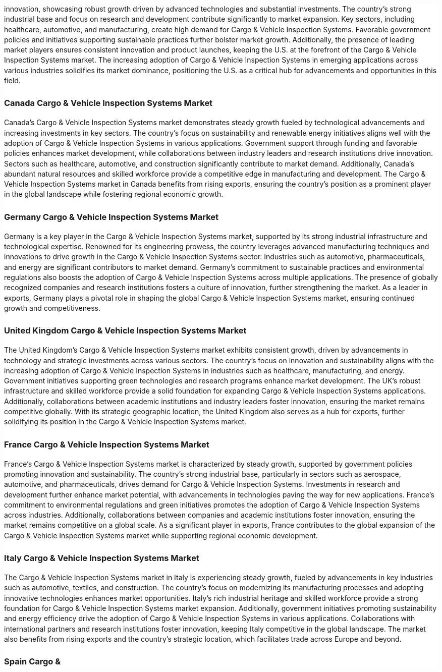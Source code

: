innovation, showcasing robust growth driven by advanced technologies and substantial investments. The country&rsquo;s strong industrial base and focus on research and development contribute significantly to market expansion. Key sectors, including healthcare, automotive, and manufacturing, create high demand for Cargo & Vehicle Inspection Systems. Favorable government policies and initiatives supporting sustainable practices further bolster market growth. Additionally, the presence of leading market players ensures consistent innovation and product launches, keeping the U.S. at the forefront of the Cargo & Vehicle Inspection Systems market. The increasing adoption of Cargo & Vehicle Inspection Systems in emerging applications across various industries solidifies its market dominance, positioning the U.S. as a critical hub for advancements and opportunities in this field.</p><h3>Canada Cargo & Vehicle Inspection Systems Market</h3><p>Canada&rsquo;s Cargo & Vehicle Inspection Systems market demonstrates steady growth fueled by technological advancements and increasing investments in key sectors. The country&rsquo;s focus on sustainability and renewable energy initiatives aligns well with the adoption of Cargo & Vehicle Inspection Systems in various applications. Government support through funding and favorable policies enhances market development, while collaborations between industry leaders and research institutions drive innovation. Sectors such as healthcare, automotive, and construction significantly contribute to market demand. Additionally, Canada&rsquo;s abundant natural resources and skilled workforce provide a competitive edge in manufacturing and development. The Cargo & Vehicle Inspection Systems market in Canada benefits from rising exports, ensuring the country&rsquo;s position as a prominent player in the global landscape while fostering regional economic growth.</p><h3>Germany Cargo & Vehicle Inspection Systems Market</h3><p>Germany is a key player in the Cargo & Vehicle Inspection Systems market, supported by its strong industrial infrastructure and technological expertise. Renowned for its engineering prowess, the country leverages advanced manufacturing techniques and innovations to drive growth in the Cargo & Vehicle Inspection Systems sector. Industries such as automotive, pharmaceuticals, and energy are significant contributors to market demand. Germany&rsquo;s commitment to sustainable practices and environmental regulations also boosts the adoption of Cargo & Vehicle Inspection Systems across multiple applications. The presence of globally recognized companies and research institutions fosters a culture of innovation, further strengthening the market. As a leader in exports, Germany plays a pivotal role in shaping the global Cargo & Vehicle Inspection Systems market, ensuring continued growth and competitiveness.</p><h3>United Kingdom Cargo & Vehicle Inspection Systems Market</h3><p>The United Kingdom&rsquo;s Cargo & Vehicle Inspection Systems market exhibits consistent growth, driven by advancements in technology and strategic investments across various sectors. The country&rsquo;s focus on innovation and sustainability aligns with the increasing adoption of Cargo & Vehicle Inspection Systems in industries such as healthcare, manufacturing, and energy. Government initiatives supporting green technologies and research programs enhance market development. The UK&rsquo;s robust infrastructure and skilled workforce provide a solid foundation for expanding Cargo & Vehicle Inspection Systems applications. Additionally, collaborations between academic institutions and industry leaders foster innovation, ensuring the market remains competitive globally. With its strategic geographic location, the United Kingdom also serves as a hub for exports, further solidifying its position in the Cargo & Vehicle Inspection Systems market.</p><h3>France Cargo & Vehicle Inspection Systems Market</h3><p>France&rsquo;s Cargo & Vehicle Inspection Systems market is characterized by steady growth, supported by government policies promoting innovation and sustainability. The country&rsquo;s strong industrial base, particularly in sectors such as aerospace, automotive, and pharmaceuticals, drives demand for Cargo & Vehicle Inspection Systems. Investments in research and development further enhance market potential, with advancements in technologies paving the way for new applications. France&rsquo;s commitment to environmental regulations and green initiatives promotes the adoption of Cargo & Vehicle Inspection Systems across industries. Additionally, collaborations between companies and academic institutions foster innovation, ensuring the market remains competitive on a global scale. As a significant player in exports, France contributes to the global expansion of the Cargo & Vehicle Inspection Systems market while supporting regional economic development.</p><h3>Italy Cargo & Vehicle Inspection Systems Market</h3><p>The Cargo & Vehicle Inspection Systems market in Italy is experiencing steady growth, fueled by advancements in key industries such as automotive, textiles, and construction. The country&rsquo;s focus on modernizing its manufacturing processes and adopting innovative technologies enhances market opportunities. Italy&rsquo;s rich industrial heritage and skilled workforce provide a strong foundation for Cargo & Vehicle Inspection Systems market expansion. Additionally, government initiatives promoting sustainability and energy efficiency drive the adoption of Cargo & Vehicle Inspection Systems in various applications. Collaborations with international partners and research institutions foster innovation, keeping Italy competitive in the global landscape. The market also benefits from rising exports and the country&rsquo;s strategic location, which facilitates trade across Europe and beyond.</p><h3>Spain Cargo &